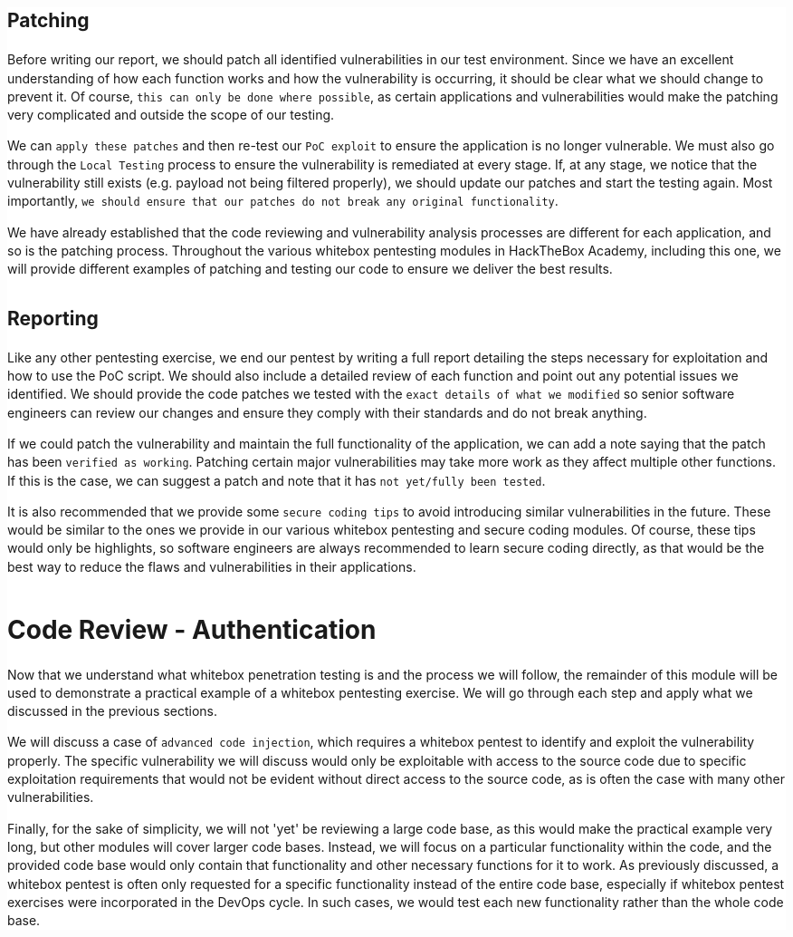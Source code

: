 ## Patching

Before writing our report, we should patch all identified vulnerabilities in our test environment. Since we have an excellent understanding of how each function works and how the vulnerability is occurring, it should be clear what we should change to prevent it. Of course, `this can only be done where possible`, as certain applications and vulnerabilities would make the patching very complicated and outside the scope of our testing.

We can `apply these patches` and then re-test our `PoC exploit` to ensure the application is no longer vulnerable. We must also go through the `Local Testing` process to ensure the vulnerability is remediated at every stage. If, at any stage, we notice that the vulnerability still exists (e.g. payload not being filtered properly), we should update our patches and start the testing again. Most importantly, `we should ensure that our patches do not break any original functionality`.

We have already established that the code reviewing and vulnerability analysis processes are different for each application, and so is the patching process. Throughout the various whitebox pentesting modules in HackTheBox Academy, including this one, we will provide different examples of patching and testing our code to ensure we deliver the best results.

## Reporting

Like any other pentesting exercise, we end our pentest by writing a full report detailing the steps necessary for exploitation and how to use the PoC script. We should also include a detailed review of each function and point out any potential issues we identified. We should provide the code patches we tested with the `exact details of what we modified` so senior software engineers can review our changes and ensure they comply with their standards and do not break anything.

If we could patch the vulnerability and maintain the full functionality of the application, we can add a note saying that the patch has been `verified as working`. Patching certain major vulnerabilities may take more work as they affect multiple other functions. If this is the case, we can suggest a patch and note that it has `not yet/fully been tested`.

It is also recommended that we provide some `secure coding tips` to avoid introducing similar vulnerabilities in the future. These would be similar to the ones we provide in our various whitebox pentesting and secure coding modules. Of course, these tips would only be highlights, so software engineers are always recommended to learn secure coding directly, as that would be the best way to reduce the flaws and vulnerabilities in their applications.


# Code Review - Authentication

Now that we understand what whitebox penetration testing is and the process we will follow, the remainder of this module will be used to demonstrate a practical example of a whitebox pentesting exercise. We will go through each step and apply what we discussed in the previous sections.

We will discuss a case of `advanced code injection`, which requires a whitebox pentest to identify and exploit the vulnerability properly. The specific vulnerability we will discuss would only be exploitable with access to the source code due to specific exploitation requirements that would not be evident without direct access to the source code, as is often the case with many other vulnerabilities.

Finally, for the sake of simplicity, we will not 'yet' be reviewing a large code base, as this would make the practical example very long, but other modules will cover larger code bases. Instead, we will focus on a particular functionality within the code, and the provided code base would only contain that functionality and other necessary functions for it to work. As previously discussed, a whitebox pentest is often only requested for a specific functionality instead of the entire code base, especially if whitebox pentest exercises were incorporated in the DevOps cycle. In such cases, we would test each new functionality rather than the whole code base.
